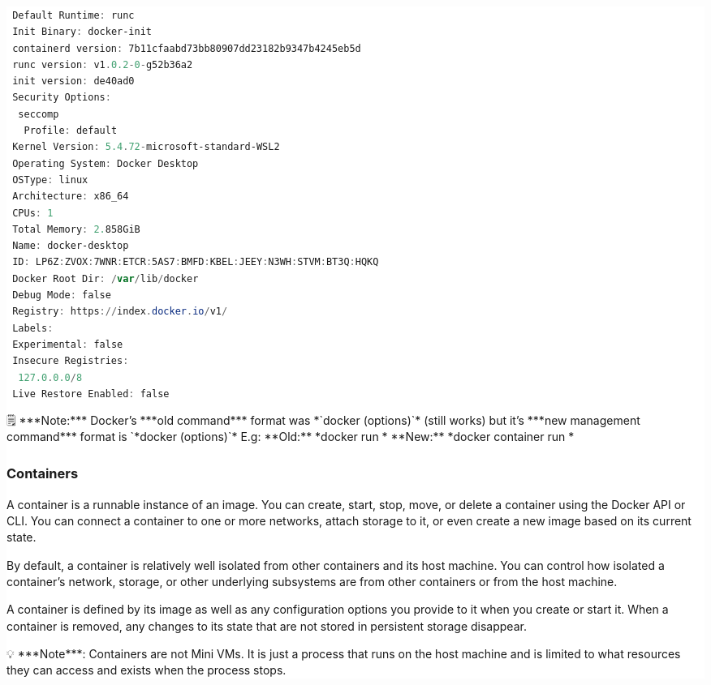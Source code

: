 ```powershell
 Default Runtime: runc
 Init Binary: docker-init
 containerd version: 7b11cfaabd73bb80907dd23182b9347b4245eb5d
 runc version: v1.0.2-0-g52b36a2
 init version: de40ad0
 Security Options:
  seccomp
   Profile: default
 Kernel Version: 5.4.72-microsoft-standard-WSL2
 Operating System: Docker Desktop
 OSType: linux
 Architecture: x86_64
 CPUs: 1
 Total Memory: 2.858GiB
 Name: docker-desktop
 ID: LP6Z:ZVOX:7WNR:ETCR:5AS7:BMFD:KBEL:JEEY:N3WH:STVM:BT3Q:HQKQ
 Docker Root Dir: /var/lib/docker
 Debug Mode: false
 Registry: https://index.docker.io/v1/
 Labels:
 Experimental: false
 Insecure Registries:
  127.0.0.0/8
 Live Restore Enabled: false
```

<aside>
🗒️ ***Note:*** Docker’s ***old command*** format was *`docker <command> (options)`* (still works) but it’s ***new management command*** format is `*docker <command> <sub-command> (options)`* E.g: **Old:** *docker run <container_identifier>*                                                                              **New:** *docker container run <container_identifier>*

</aside>

### **Containers**

A container is a runnable instance of an image. You can create, start, stop, move, or delete a container using the Docker API or CLI. You can connect a container to one or more networks, attach storage to it, or even create a new image based on its current state.

By default, a container is relatively well isolated from other containers and its host machine. You can control how isolated a container’s network, storage, or other underlying subsystems are from other containers or from the host machine.

A container is defined by its image as well as any configuration options you provide to it when you create or start it. When a container is removed, any changes to its state that are not stored in persistent storage disappear.

<aside>
💡 ***Note***: Containers are not Mini VMs. It is just a process that runs on the host machine and is limited to what resources they can access and exists when the process stops.

</aside>
